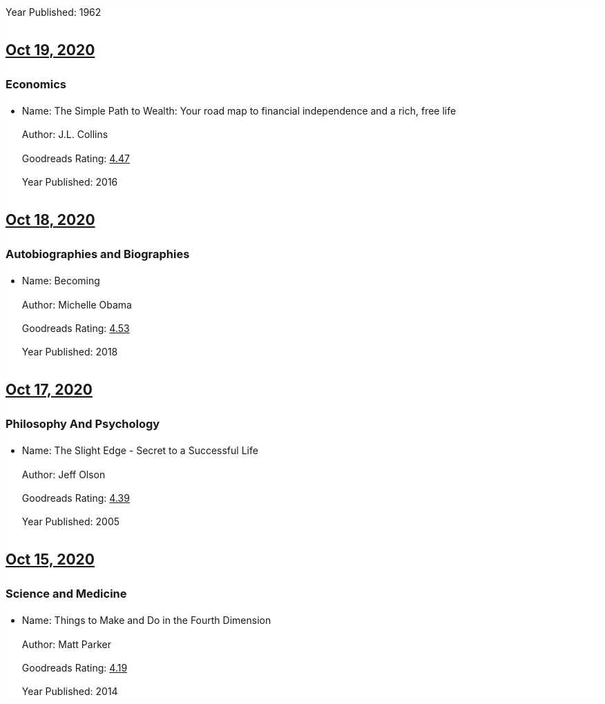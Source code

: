   Year Published: 1962



## [Oct 19, 2020](/content/2020/10/19/README.md)

### Economics

- Name: The Simple Path to Wealth: Your road map to financial independence and a rich, free life

  Author: J.L. Collins

  Goodreads Rating: [4.47](https://www.goodreads.com/book/show/30646587-the-simple-path-to-wealth)

  Year Published: 2016



## [Oct 18, 2020](/content/2020/10/18/README.md)

### Autobiographies and Biographies

- Name: Becoming

  Author: Michelle Obama

  Goodreads Rating: [4.53](https://www.goodreads.com/book/show/38746485-becoming)

  Year Published: 2018



## [Oct 17, 2020](/content/2020/10/17/README.md)

### Philosophy And Psychology

- Name: The Slight Edge - Secret to a Successful Life

  Author: Jeff Olson

  Goodreads Rating: [4.39](https://www.goodreads.com/book/show/590652.The_Slight_Edge)

  Year Published: 2005



## [Oct 15, 2020](/content/2020/10/15/README.md)

### Science and Medicine

- Name: Things to Make and Do in the Fourth Dimension

  Author: Matt Parker

  Goodreads Rating: [4.19](https://www.goodreads.com/en/book/show/21805670-things-to-make-and-do-in-the-fourth-dimension)

  Year Published: 2014
